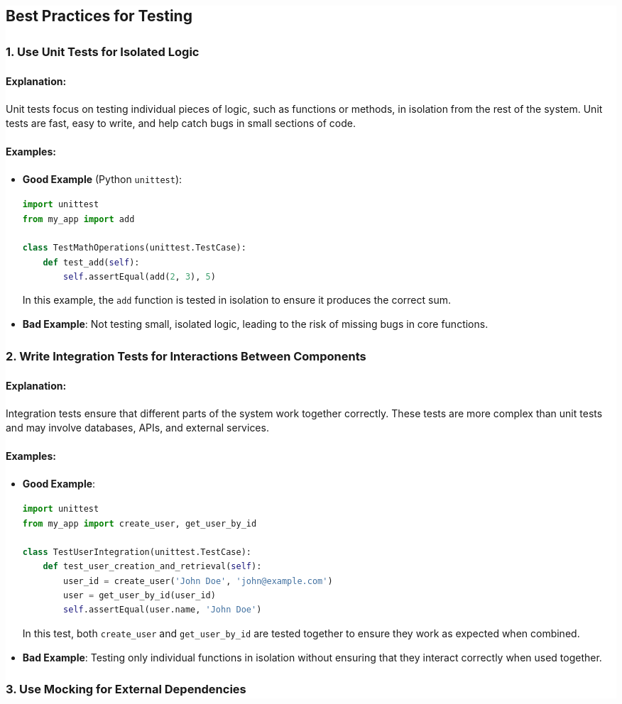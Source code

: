 ## Best Practices for Testing

### 1. Use Unit Tests for Isolated Logic

#### Explanation:
Unit tests focus on testing individual pieces of logic, such as functions or methods, in isolation from the rest of the system. Unit tests are fast, easy to write, and help catch bugs in small sections of code.

#### Examples:
- **Good Example** (Python `unittest`):
  ```python
  import unittest
  from my_app import add

  class TestMathOperations(unittest.TestCase):
      def test_add(self):
          self.assertEqual(add(2, 3), 5)
  ```

  In this example, the `add` function is tested in isolation to ensure it produces the correct sum.

- **Bad Example**:
  Not testing small, isolated logic, leading to the risk of missing bugs in core functions.

### 2. Write Integration Tests for Interactions Between Components

#### Explanation:
Integration tests ensure that different parts of the system work together correctly. These tests are more complex than unit tests and may involve databases, APIs, and external services.

#### Examples:
- **Good Example**:
  ```python
  import unittest
  from my_app import create_user, get_user_by_id

  class TestUserIntegration(unittest.TestCase):
      def test_user_creation_and_retrieval(self):
          user_id = create_user('John Doe', 'john@example.com')
          user = get_user_by_id(user_id)
          self.assertEqual(user.name, 'John Doe')
  ```

  In this test, both `create_user` and `get_user_by_id` are tested together to ensure they work as expected when combined.

- **Bad Example**:
  Testing only individual functions in isolation without ensuring that they interact correctly when used together.

### 3. Use Mocking for External Dependencies
